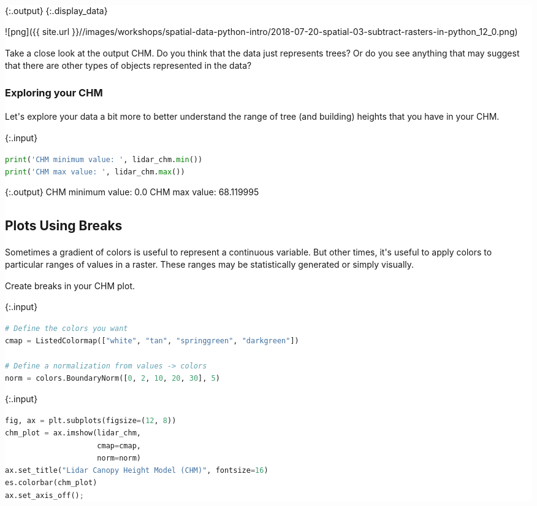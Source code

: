 {:.output}
{:.display_data}

![png]({{ site.url }}//images/workshops/spatial-data-python-intro/2018-07-20-spatial-03-subtract-rasters-in-python_12_0.png)




Take a close look at the output CHM. Do you think that the data just represents trees? Or do you see anything that may suggest that there are other types of objects represented in the data?


### Exploring your CHM

Let's explore your data a bit more to better understand the range of tree (and building) heights that you have in your CHM. 

{:.input}
```python
print('CHM minimum value: ', lidar_chm.min())
print('CHM max value: ', lidar_chm.max())
```

{:.output}
    CHM minimum value:  0.0
    CHM max value:  68.119995




## Plots Using Breaks

Sometimes a gradient of colors is useful to represent a continuous variable.
But other times, it's useful to apply colors to particular ranges of values
in a raster. These ranges may be statistically generated or simply visually.

Create breaks in your CHM plot.

{:.input}
```python
# Define the colors you want
cmap = ListedColormap(["white", "tan", "springgreen", "darkgreen"])

# Define a normalization from values -> colors
norm = colors.BoundaryNorm([0, 2, 10, 20, 30], 5)
```

{:.input}
```python
fig, ax = plt.subplots(figsize=(12, 8))
chm_plot = ax.imshow(lidar_chm, 
                     cmap=cmap, 
                     norm=norm)
ax.set_title("Lidar Canopy Height Model (CHM)", fontsize=16)
es.colorbar(chm_plot)
ax.set_axis_off();
```
